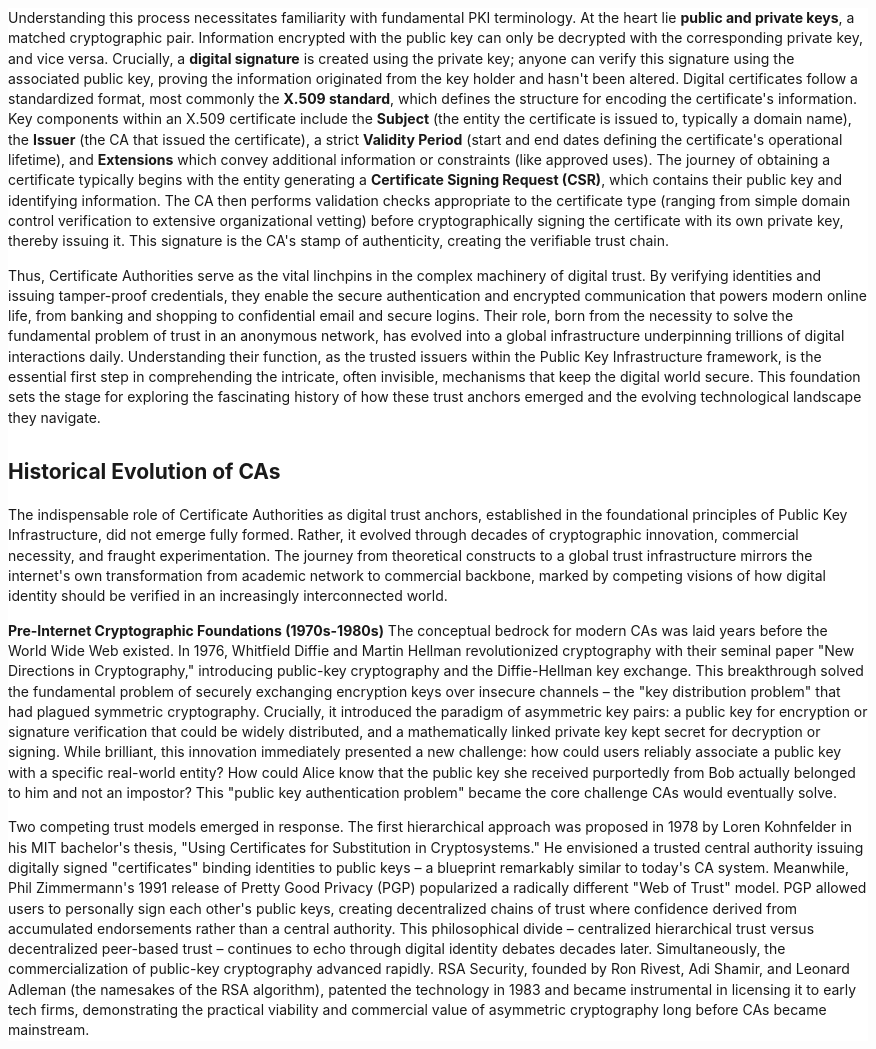 Understanding this process necessitates familiarity with fundamental PKI terminology. At the heart lie **public and private keys**, a matched cryptographic pair. Information encrypted with the public key can only be decrypted with the corresponding private key, and vice versa. Crucially, a **digital signature** is created using the private key; anyone can verify this signature using the associated public key, proving the information originated from the key holder and hasn't been altered. Digital certificates follow a standardized format, most commonly the **X.509 standard**, which defines the structure for encoding the certificate's information. Key components within an X.509 certificate include the **Subject** (the entity the certificate is issued to, typically a domain name), the **Issuer** (the CA that issued the certificate), a strict **Validity Period** (start and end dates defining the certificate's operational lifetime), and **Extensions** which convey additional information or constraints (like approved uses). The journey of obtaining a certificate typically begins with the entity generating a **Certificate Signing Request (CSR)**, which contains their public key and identifying information. The CA then performs validation checks appropriate to the certificate type (ranging from simple domain control verification to extensive organizational vetting) before cryptographically signing the certificate with its own private key, thereby issuing it. This signature is the CA's stamp of authenticity, creating the verifiable trust chain.

Thus, Certificate Authorities serve as the vital linchpins in the complex machinery of digital trust. By verifying identities and issuing tamper-proof credentials, they enable the secure authentication and encrypted communication that powers modern online life, from banking and shopping to confidential email and secure logins. Their role, born from the necessity to solve the fundamental problem of trust in an anonymous network, has evolved into a global infrastructure underpinning trillions of digital interactions daily. Understanding their function, as the trusted issuers within the Public Key Infrastructure framework, is the essential first step in comprehending the intricate, often invisible, mechanisms that keep the digital world secure. This foundation sets the stage for exploring the fascinating history of how these trust anchors emerged and the evolving technological landscape they navigate.

## Historical Evolution of CAs

The indispensable role of Certificate Authorities as digital trust anchors, established in the foundational principles of Public Key Infrastructure, did not emerge fully formed. Rather, it evolved through decades of cryptographic innovation, commercial necessity, and fraught experimentation. The journey from theoretical constructs to a global trust infrastructure mirrors the internet's own transformation from academic network to commercial backbone, marked by competing visions of how digital identity should be verified in an increasingly interconnected world.

**Pre-Internet Cryptographic Foundations (1970s-1980s)**
The conceptual bedrock for modern CAs was laid years before the World Wide Web existed. In 1976, Whitfield Diffie and Martin Hellman revolutionized cryptography with their seminal paper "New Directions in Cryptography," introducing public-key cryptography and the Diffie-Hellman key exchange. This breakthrough solved the fundamental problem of securely exchanging encryption keys over insecure channels – the "key distribution problem" that had plagued symmetric cryptography. Crucially, it introduced the paradigm of asymmetric key pairs: a public key for encryption or signature verification that could be widely distributed, and a mathematically linked private key kept secret for decryption or signing. While brilliant, this innovation immediately presented a new challenge: how could users reliably associate a public key with a specific real-world entity? How could Alice know that the public key she received purportedly from Bob actually belonged to him and not an impostor? This "public key authentication problem" became the core challenge CAs would eventually solve.

Two competing trust models emerged in response. The first hierarchical approach was proposed in 1978 by Loren Kohnfelder in his MIT bachelor's thesis, "Using Certificates for Substitution in Cryptosystems." He envisioned a trusted central authority issuing digitally signed "certificates" binding identities to public keys – a blueprint remarkably similar to today's CA system. Meanwhile, Phil Zimmermann's 1991 release of Pretty Good Privacy (PGP) popularized a radically different "Web of Trust" model. PGP allowed users to personally sign each other's public keys, creating decentralized chains of trust where confidence derived from accumulated endorsements rather than a central authority. This philosophical divide – centralized hierarchical trust versus decentralized peer-based trust – continues to echo through digital identity debates decades later. Simultaneously, the commercialization of public-key cryptography advanced rapidly. RSA Security, founded by Ron Rivest, Adi Shamir, and Leonard Adleman (the namesakes of the RSA algorithm), patented the technology in 1983 and became instrumental in licensing it to early tech firms, demonstrating the practical viability and commercial value of asymmetric cryptography long before CAs became mainstream.

